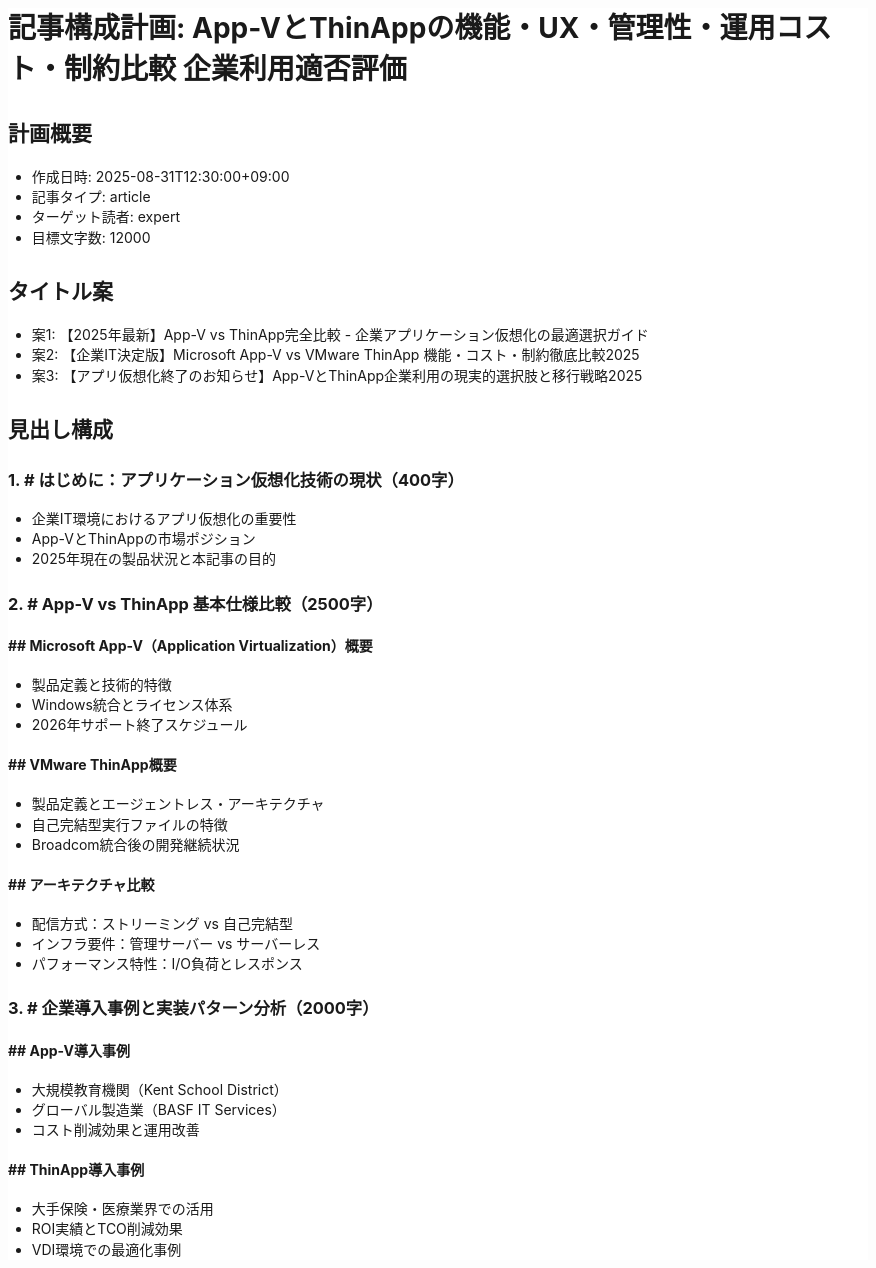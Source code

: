 # 記事構成計画: App-VとThinAppの機能・UX・管理性・運用コスト・制約比較 企業利用適否評価

## 計画概要

- 作成日時: 2025-08-31T12:30:00+09:00
- 記事タイプ: article
- ターゲット読者: expert
- 目標文字数: 12000

## タイトル案

- 案1: 【2025年最新】App-V vs ThinApp完全比較 - 企業アプリケーション仮想化の最適選択ガイド
- 案2: 【企業IT決定版】Microsoft App-V vs VMware ThinApp 機能・コスト・制約徹底比較2025
- 案3: 【アプリ仮想化終了のお知らせ】App-VとThinApp企業利用の現実的選択肢と移行戦略2025

## 見出し構成

### 1. # はじめに：アプリケーション仮想化技術の現状（400字）
- 企業IT環境におけるアプリ仮想化の重要性
- App-VとThinAppの市場ポジション
- 2025年現在の製品状況と本記事の目的

### 2. # App-V vs ThinApp 基本仕様比較（2500字）
#### ## Microsoft App-V（Application Virtualization）概要
- 製品定義と技術的特徴
- Windows統合とライセンス体系
- 2026年サポート終了スケジュール

#### ## VMware ThinApp概要  
- 製品定義とエージェントレス・アーキテクチャ
- 自己完結型実行ファイルの特徴
- Broadcom統合後の開発継続状況

#### ## アーキテクチャ比較
- 配信方式：ストリーミング vs 自己完結型
- インフラ要件：管理サーバー vs サーバーレス
- パフォーマンス特性：I/O負荷とレスポンス

### 3. # 企業導入事例と実装パターン分析（2000字）
#### ## App-V導入事例
- 大規模教育機関（Kent School District）
- グローバル製造業（BASF IT Services） 
- コスト削減効果と運用改善

#### ## ThinApp導入事例
- 大手保険・医療業界での活用
- ROI実績とTCO削減効果
- VDI環境での最適化事例
